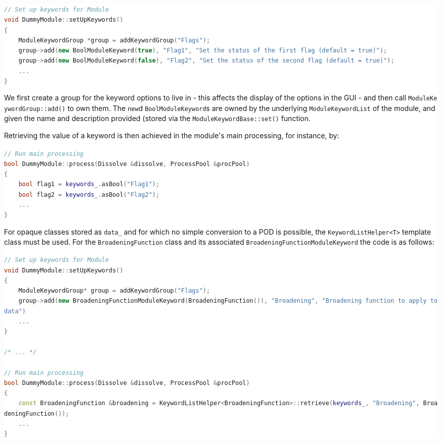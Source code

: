 ```cpp
// Set up keywords for Module
void DummyModule::setUpKeywords()
{
	ModuleKeywordGroup *group = addKeywordGroup("Flags");
	group->add(new BoolModuleKeyword(true), "Flag1", "Set the status of the first flag (default = true)");
	group->add(new BoolModuleKeyword(false), "Flag2", "Set the status of the second flag (default = true)");
	...
}
```

We first create a group for the keyword options to live in - this affects the display of the options in the GUI - and then call `ModuleKeywordGroup::add()` to own them. The `new`d `BoolModuleKeyword`s are owned by the underlying `ModuleKeywordList` of the module, and given the name and description provided (stored via the `ModuleKeywordBase::set()` function.

Retrieving the value of a keyword is then achieved in the module's main processing, for instance, by:

```cpp
// Run main processing
bool DummyModule::process(Dissolve &dissolve, ProcessPool &procPool)
{
	bool flag1 = keywords_.asBool("Flag1");
	bool flag2 = keywords_.asBool("Flag2");
	...
}
```

For opaque classes stored as `data_` and for which no simple conversion to a POD is possible, the `KeywordListHelper<T>` template class must be used. For the `BroadeningFunction` class and its associated `BroadeningFunctionModuleKeyword` the code is as follows:

```cpp
// Set up keywords for Module
void DummyModule::setUpKeywords()
{
	ModuleKeywordGroup* group = addKeywordGroup("Flags");
	group->add(new BroadeningFunctionModuleKeyword(BroadeningFunction()), "Broadening", "Broadening function to apply to data")
	...
}

/* ... */

// Run main processing
bool DummyModule::process(Dissolve &dissolve, ProcessPool &procPool)
{
	const BroadeningFunction &broadening = KeywordListHelper<BroadeningFunction>::retrieve(keywords_, "Broadening", BroadeningFunction());
	...
}
```
